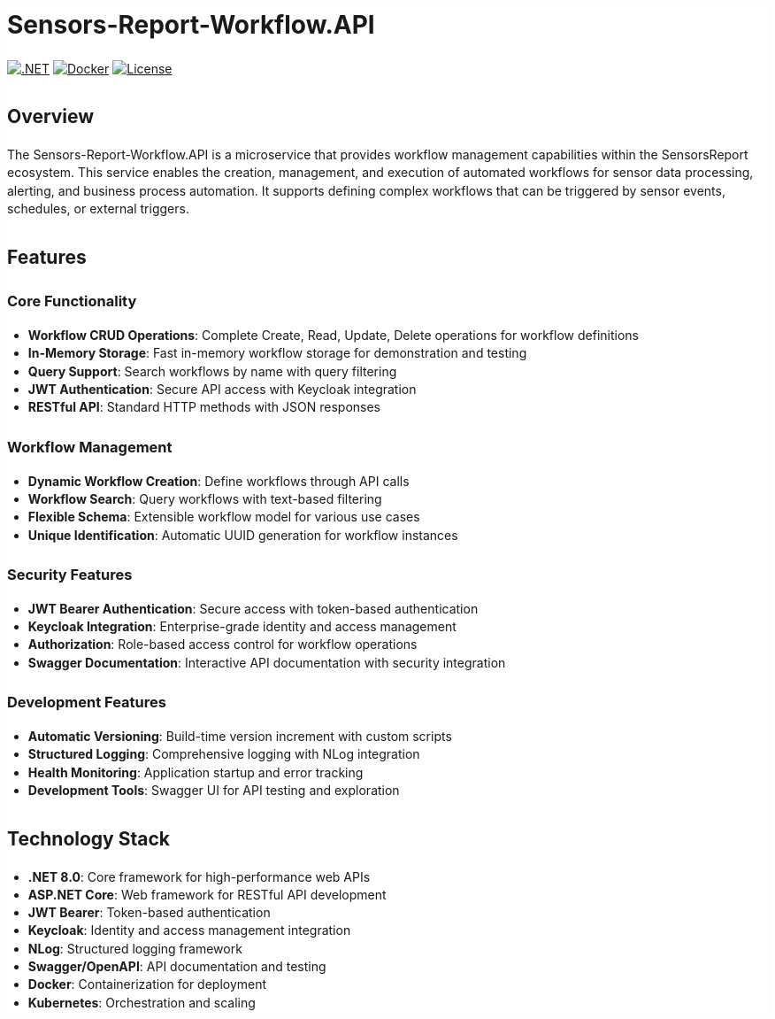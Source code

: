 # Sensors-Report-Workflow.API

[![.NET](https://img.shields.io/badge/.NET-8.0-blue.svg)](https://dotnet.microsoft.com/download/dotnet/8.0)
[![Docker](https://img.shields.io/badge/Docker-supported-blue.svg)](https://www.docker.com/)
[![License](https://img.shields.io/badge/License-MIT-green.svg)](../LICENSE)

## Overview

The Sensors-Report-Workflow.API is a microservice that provides workflow management capabilities within the SensorsReport ecosystem. This service enables the creation, management, and execution of automated workflows for sensor data processing, alerting, and business process automation. It supports defining complex workflows that can be triggered by sensor events, schedules, or external triggers.

## Features

### Core Functionality
- **Workflow CRUD Operations**: Complete Create, Read, Update, Delete operations for workflow definitions
- **In-Memory Storage**: Fast in-memory workflow storage for demonstration and testing
- **Query Support**: Search workflows by name with query filtering
- **JWT Authentication**: Secure API access with Keycloak integration
- **RESTful API**: Standard HTTP methods with JSON responses

### Workflow Management
- **Dynamic Workflow Creation**: Define workflows through API calls
- **Workflow Search**: Query workflows with text-based filtering
- **Flexible Schema**: Extensible workflow model for various use cases
- **Unique Identification**: Automatic UUID generation for workflow instances

### Security Features
- **JWT Bearer Authentication**: Secure access with token-based authentication
- **Keycloak Integration**: Enterprise-grade identity and access management
- **Authorization**: Role-based access control for workflow operations
- **Swagger Documentation**: Interactive API documentation with security integration

### Development Features
- **Automatic Versioning**: Build-time version increment with custom scripts
- **Structured Logging**: Comprehensive logging with NLog integration
- **Health Monitoring**: Application startup and error tracking
- **Development Tools**: Swagger UI for API testing and exploration

## Technology Stack

- **.NET 8.0**: Core framework for high-performance web APIs
- **ASP.NET Core**: Web framework for RESTful API development
- **JWT Bearer**: Token-based authentication
- **Keycloak**: Identity and access management integration
- **NLog**: Structured logging framework
- **Swagger/OpenAPI**: API documentation and testing
- **Docker**: Containerization for deployment
- **Kubernetes**: Orchestration and scaling
